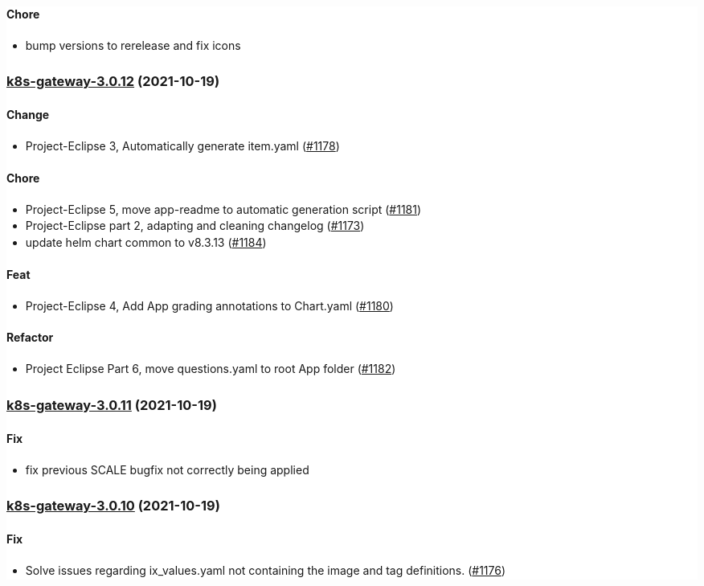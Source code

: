 #### Chore

* bump versions to rerelease and fix icons



<a name="k8s-gateway-3.0.12"></a>
### [k8s-gateway-3.0.12](https://github.com/truecharts/apps/compare/k8s-gateway-3.0.11...k8s-gateway-3.0.12) (2021-10-19)

#### Change

* Project-Eclipse 3, Automatically generate item.yaml ([#1178](https://github.com/truecharts/apps/issues/1178))

#### Chore

* Project-Eclipse 5, move app-readme to automatic generation script ([#1181](https://github.com/truecharts/apps/issues/1181))
* Project-Eclipse part 2, adapting and cleaning changelog ([#1173](https://github.com/truecharts/apps/issues/1173))
* update helm chart common to v8.3.13 ([#1184](https://github.com/truecharts/apps/issues/1184))

#### Feat

* Project-Eclipse 4, Add App grading annotations to Chart.yaml ([#1180](https://github.com/truecharts/apps/issues/1180))

#### Refactor

* Project Eclipse Part 6, move questions.yaml to root App folder ([#1182](https://github.com/truecharts/apps/issues/1182))



<a name="k8s-gateway-3.0.11"></a>
### [k8s-gateway-3.0.11](https://github.com/truecharts/apps/compare/k8s-gateway-3.0.10...k8s-gateway-3.0.11) (2021-10-19)

#### Fix

* fix previous SCALE bugfix not correctly being applied



<a name="k8s-gateway-3.0.10"></a>
### [k8s-gateway-3.0.10](https://github.com/truecharts/apps/compare/k8s-gateway-3.0.9...k8s-gateway-3.0.10) (2021-10-19)

#### Fix

* Solve issues regarding ix_values.yaml not containing the image and tag definitions. ([#1176](https://github.com/truecharts/apps/issues/1176))
